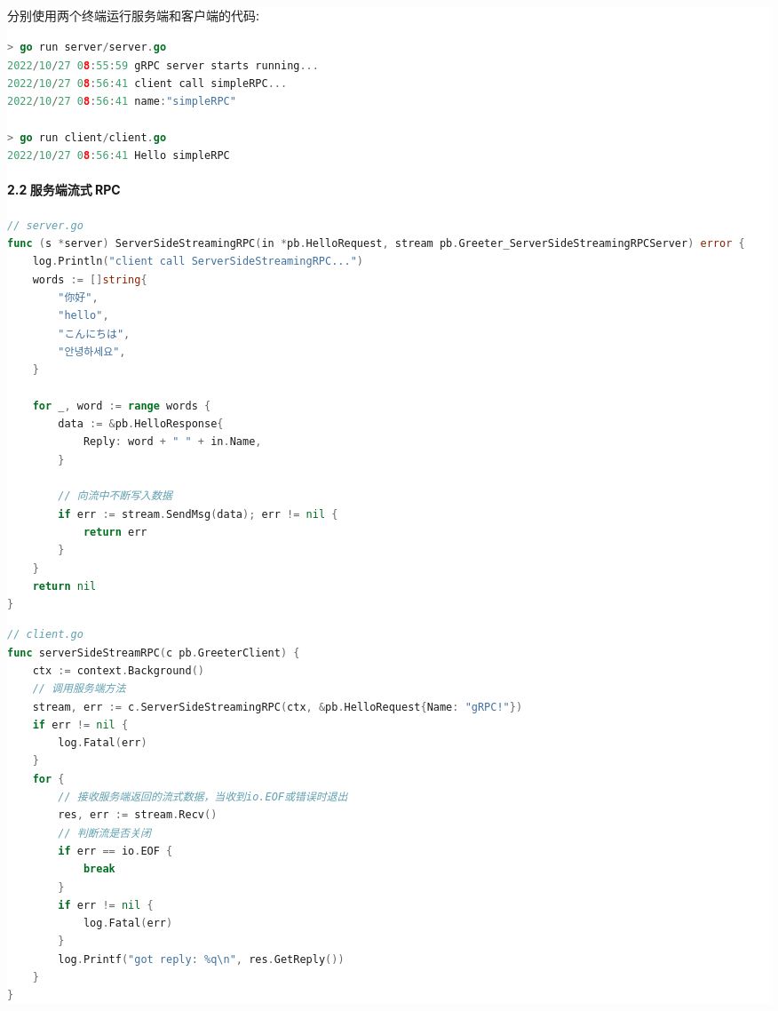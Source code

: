 分别使用两个终端运行服务端和客户端的代码:

```go
> go run server/server.go 
2022/10/27 08:55:59 gRPC server starts running...
2022/10/27 08:56:41 client call simpleRPC...
2022/10/27 08:56:41 name:"simpleRPC"

> go run client/client.go 
2022/10/27 08:56:41 Hello simpleRPC
```

#### 2.2  服务端流式 RPC

```go
// server.go
func (s *server) ServerSideStreamingRPC(in *pb.HelloRequest, stream pb.Greeter_ServerSideStreamingRPCServer) error {
	log.Println("client call ServerSideStreamingRPC...")
	words := []string{
		"你好",
		"hello",
		"こんにちは",
		"안녕하세요",
	}

	for _, word := range words {
		data := &pb.HelloResponse{
			Reply: word + " " + in.Name,
		}
		
        // 向流中不断写入数据
		if err := stream.SendMsg(data); err != nil {
			return err
		}
	}
	return nil
}
```

```go
// client.go
func serverSideStreamRPC(c pb.GreeterClient) {
	ctx := context.Background()
    // 调用服务端方法
	stream, err := c.ServerSideStreamingRPC(ctx, &pb.HelloRequest{Name: "gRPC!"})
	if err != nil {
		log.Fatal(err)
	}
	for {
		// 接收服务端返回的流式数据，当收到io.EOF或错误时退出
		res, err := stream.Recv()
        // 判断流是否关闭
		if err == io.EOF {
			break
		}
		if err != nil {
			log.Fatal(err)
		}
		log.Printf("got reply: %q\n", res.GetReply())
	}
}
```
